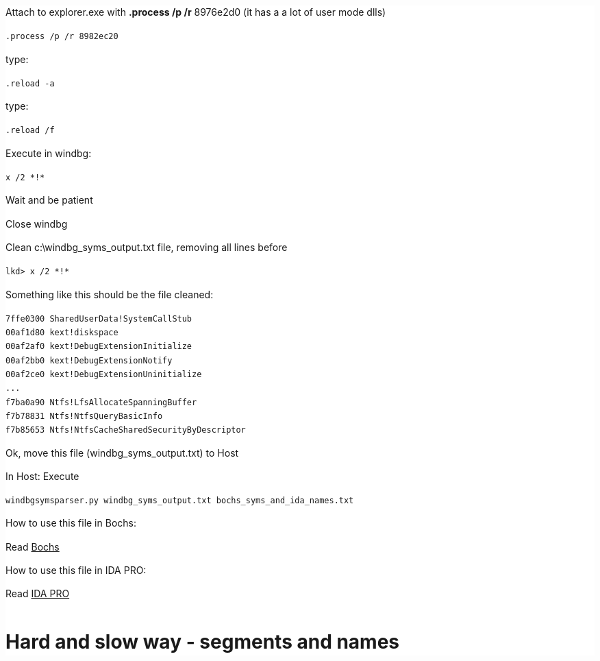 Attach to explorer.exe with **.process /p /r** 8976e2d0 (it has a a lot of user mode dlls)
```
.process /p /r 8982ec20
```

type: 
```
.reload -a
```

type:
```
.reload /f
```

Execute in windbg:
```
x /2 *!*
```

Wait and be patient

Close windbg

Clean c:\windbg_syms_output.txt file, removing all lines before
```
lkd> x /2 *!*
```

Something like this should be the file cleaned:

```
7ffe0300 SharedUserData!SystemCallStub
00af1d80 kext!diskspace
00af2af0 kext!DebugExtensionInitialize
00af2bb0 kext!DebugExtensionNotify
00af2ce0 kext!DebugExtensionUninitialize
...
f7ba0a90 Ntfs!LfsAllocateSpanningBuffer
f7b78831 Ntfs!NtfsQueryBasicInfo
f7b85653 Ntfs!NtfsCacheSharedSecurityByDescriptor
```

Ok, move this file (windbg_syms_output.txt) to Host

In Host: Execute
```
windbgsymsparser.py windbg_syms_output.txt bochs_syms_and_ida_names.txt
```

How to use this file in Bochs:

Read [Bochs](#bochs)
 
How to use this file in IDA PRO:

Read [IDA PRO](#ida-pro)

# Hard and slow way - segments and names
